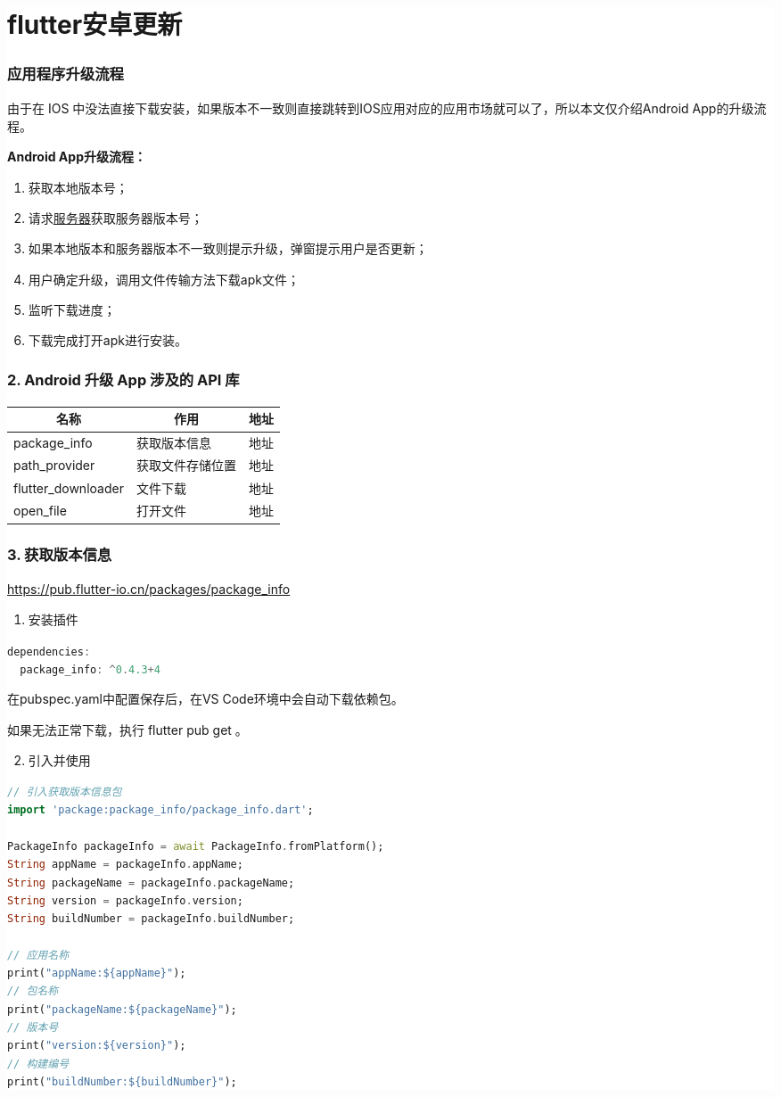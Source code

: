 # flutter安卓更新

### 应用程序升级流程

由于在 IOS 中没法直接下载安装，如果版本不一致则直接跳转到IOS应用对应的应用市场就可以了，所以本文仅介绍Android App的升级流程。

**Android App升级流程：**

1. 获取本地版本号；

2. 请求[服务器](https://cloud.tencent.com/product/cvm?from=10680)获取服务器版本号；

3. 如果本地版本和服务器版本不一致则提示升级，弹窗提示用户是否更新；

4. 用户确定升级，调用文件传输方法下载apk文件；

5. 监听下载进度；

6. 下载完成打开apk进行安装。

### 2.  Android 升级 App 涉及的 API 库

|名称|作用|地址|
|---|---|---|
|package_info|获取版本信息|地址|
|path_provider|获取文件存储位置|地址|
|flutter_downloader|文件下载|地址|
|open_file|打开文件|地址|

### 3. 获取版本信息

<https://pub.flutter-io.cn/packages/package_info>

1. 安装插件

```dart
dependencies:
  package_info: ^0.4.3+4
```

在pubspec.yaml中配置保存后，在VS Code环境中会自动下载依赖包。

如果无法正常下载，执行 flutter pub get 。

2. 引入并使用

```dart
// 引入获取版本信息包
import 'package:package_info/package_info.dart';

PackageInfo packageInfo = await PackageInfo.fromPlatform();
String appName = packageInfo.appName;
String packageName = packageInfo.packageName;
String version = packageInfo.version;
String buildNumber = packageInfo.buildNumber;

// 应用名称
print("appName:${appName}");
// 包名称
print("packageName:${packageName}");
// 版本号
print("version:${version}");
// 构建编号
print("buildNumber:${buildNumber}");
```

